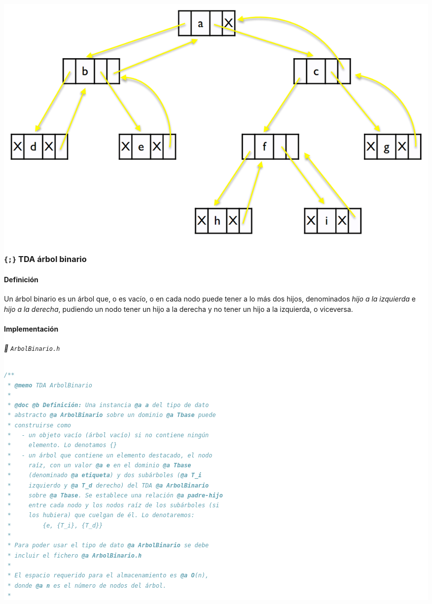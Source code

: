 ![imagen](./resources/img24.png)



### `{;}` TDA árbol binario

#### Definición

Un árbol binario es un árbol que, o es vacío, o en cada nodo puede tener a lo más dos hijos, denominados _hijo a la izquierda_ e _hijo a la derecha_, pudiendo un nodo tener un hijo a la derecha y no tener un hijo a la izquierda, o viceversa.



#### Implementación

###### :file_folder: `ArbolBinario.h`

~~~c++
/**
 * @memo TDA ArbolBinario
 *
 * @doc @b Definición: Una instancia @a a del tipo de dato
 * abstracto @a ArbolBinario sobre un dominio @a Tbase puede
 * construirse como
 *   - un objeto vacío (árbol vacío) si no contiene ningún
 *     elemento. Lo denotamos {}
 *   - un árbol que contiene un elemento destacado, el nodo
 *     raíz, con un valor @a e en el dominio @a Tbase
 *     (denominado @a etiqueta) y dos subárboles (@a T_i
 *     izquierdo y @a T_d derecho) del TDA @a ArbolBinario
 *     sobre @a Tbase. Se establece una relación @a padre-hijo
 *     entre cada nodo y los nodos raíz de los subárboles (si
 *     los hubiera) que cuelgan de él. Lo denotaremos:
 *         {e, {T_i}, {T_d}}
 *
 * Para poder usar el tipo de dato @a ArbolBinario se debe
 * incluir el fichero @a ArbolBinario.h
 *
 * El espacio requerido para el almacenamiento es @a O(n),
 * donde @a n es el número de nodos del árbol.
 *
~~~
